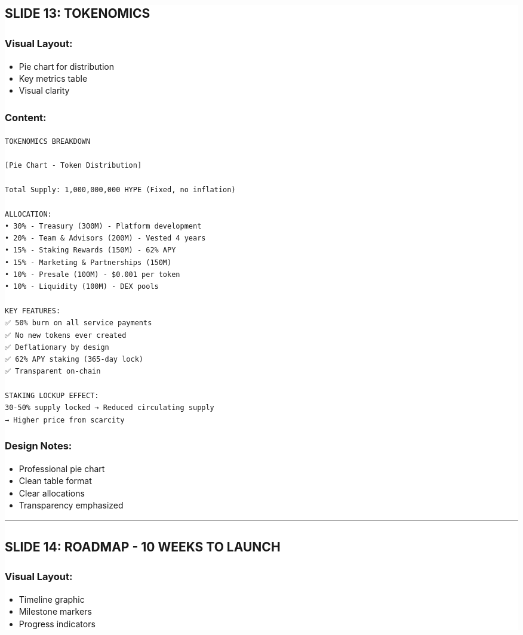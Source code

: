 
## SLIDE 13: TOKENOMICS

### Visual Layout:
- Pie chart for distribution
- Key metrics table
- Visual clarity

### Content:

```
TOKENOMICS BREAKDOWN

[Pie Chart - Token Distribution]

Total Supply: 1,000,000,000 HYPE (Fixed, no inflation)

ALLOCATION:
• 30% - Treasury (300M) - Platform development
• 20% - Team & Advisors (200M) - Vested 4 years
• 15% - Staking Rewards (150M) - 62% APY
• 15% - Marketing & Partnerships (150M)
• 10% - Presale (100M) - $0.001 per token
• 10% - Liquidity (100M) - DEX pools

KEY FEATURES:
✅ 50% burn on all service payments
✅ No new tokens ever created
✅ Deflationary by design
✅ 62% APY staking (365-day lock)
✅ Transparent on-chain

STAKING LOCKUP EFFECT:
30-50% supply locked → Reduced circulating supply
→ Higher price from scarcity
```

### Design Notes:
- Professional pie chart
- Clean table format
- Clear allocations
- Transparency emphasized

---

## SLIDE 14: ROADMAP - 10 WEEKS TO LAUNCH

### Visual Layout:
- Timeline graphic
- Milestone markers
- Progress indicators
